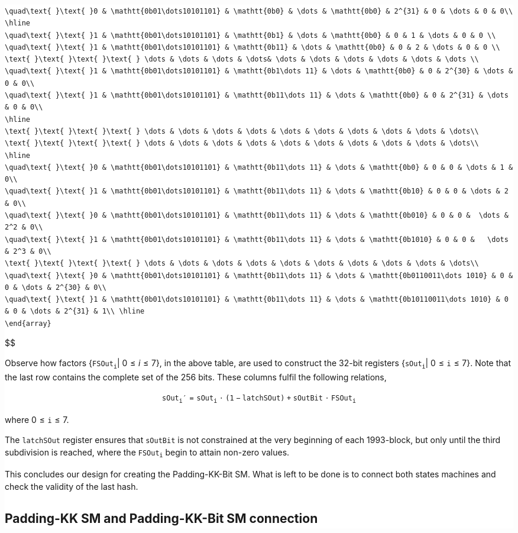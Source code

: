     \quad\text{ }\text{ }0 & \mathtt{0b01\dots10101101} & \mathtt{0b0} & \dots & \mathtt{0b0} & 2^{31} & 0 & \dots & 0 & 0\\
    \hline
    \quad\text{ }\text{ }1 & \mathtt{0b01\dots10101101} & \mathtt{0b1} & \dots & \mathtt{0b0} & 0 & 1 & \dots & 0 & 0 \\
    \quad\text{ }\text{ }1 & \mathtt{0b01\dots10101101} & \mathtt{0b11} & \dots & \mathtt{0b0} & 0 & 2 & \dots & 0 & 0 \\
    \text{ }\text{ }\text{ }\text{ } \dots & \dots & \dots & \dots& \dots & \dots & \dots & \dots & \dots & \dots \\
    \quad\text{ }\text{ }1 & \mathtt{0b01\dots10101101} & \mathtt{0b1\dots 11} & \dots & \mathtt{0b0} & 0 & 2^{30} & \dots & 0 & 0\\
    \quad\text{ }\text{ }1 & \mathtt{0b01\dots10101101} & \mathtt{0b11\dots 11} & \dots & \mathtt{0b0} & 0 & 2^{31} & \dots & 0 & 0\\
    \hline
    \text{ }\text{ }\text{ }\text{ } \dots & \dots & \dots & \dots & \dots & \dots & \dots & \dots & \dots & \dots\\
    \text{ }\text{ }\text{ }\text{ } \dots & \dots & \dots & \dots & \dots & \dots & \dots & \dots & \dots & \dots\\
    \hline
    \quad\text{ }\text{ }0 & \mathtt{0b01\dots10101101} & \mathtt{0b11\dots 11} & \dots & \mathtt{0b0} & 0 & 0 & \dots & 1 & 0\\
    \quad\text{ }\text{ }1 & \mathtt{0b01\dots10101101} & \mathtt{0b11\dots 11} & \dots & \mathtt{0b10} & 0 & 0 & \dots & 2 & 0\\
    \quad\text{ }\text{ }0 & \mathtt{0b01\dots10101101} & \mathtt{0b11\dots 11} & \dots & \mathtt{0b010} & 0 & 0 &  \dots & 2^2 & 0\\
    \quad\text{ }\text{ }1 & \mathtt{0b01\dots10101101} & \mathtt{0b11\dots 11} & \dots & \mathtt{0b1010} & 0 & 0 &   \dots & 2^3 & 0\\
    \text{ }\text{ }\text{ }\text{ } \dots & \dots & \dots & \dots & \dots & \dots & \dots & \dots & \dots & \dots\\
    \quad\text{ }\text{ }0 & \mathtt{0b01\dots10101101} & \mathtt{0b11\dots 11} & \dots & \mathtt{0b0110011\dots 1010} & 0 & 0 & \dots & 2^{30} & 0\\
    \quad\text{ }\text{ }1 & \mathtt{0b01\dots10101101} & \mathtt{0b11\dots 11} & \dots & \mathtt{0b10110011\dots 1010} & 0 & 0 & \dots & 2^{31} & 1\\ \hline
    \end{array}
$$

Observe how factors $\{\mathtt{FSOut_i} |\ 0 \leq i \leq 7\}$, in the above table, are used to construct the $32$-bit registers $\{\mathtt{sOut_i}|\ 0 \leq \mathtt{i} \leq 7 \}$. Note that the last row contains the complete set of the $256$ bits. These columns fulfil the following relations,

$$
\mathtt{sOut_i' = sOut_i \cdot (1 − latchSOut) + sOutBit \cdot FSOut_i }
$$

where $0\leq \mathtt{i} \leq 7$.

The $\mathtt{latchSOut}$ register ensures that $\mathtt{sOutBit}$ is not constrained at the very beginning of each $1993$-block, but only until the third subdivision is reached, where the $\mathtt{FSOut_i}$ begin to attain non-zero values.

This concludes our design for creating the Padding-KK-Bit SM. What is left to be done is to connect both states machines and check the validity of the last hash.

## Padding-KK SM and Padding-KK-Bit SM connection
